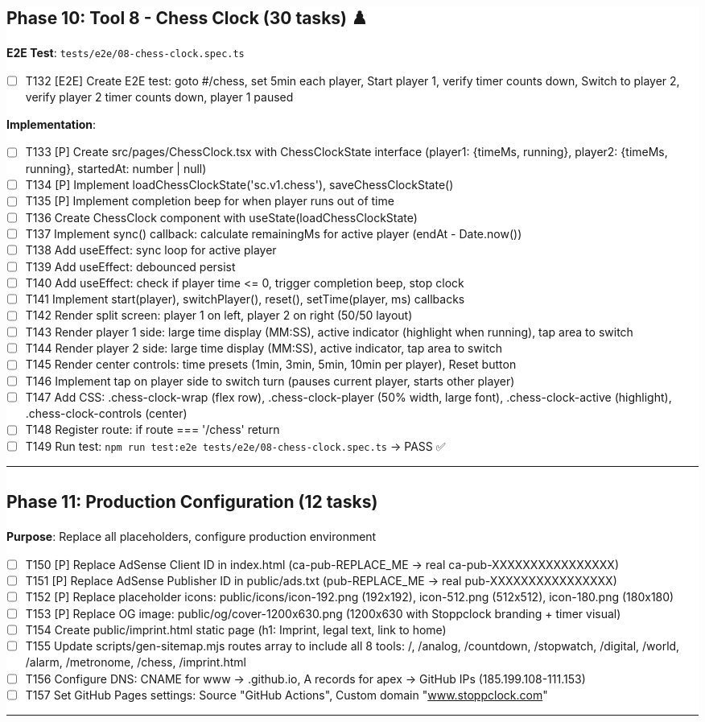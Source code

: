 
## Phase 10: Tool 8 - Chess Clock (30 tasks) ♟️

**E2E Test**: `tests/e2e/08-chess-clock.spec.ts`

- [ ] T132 [E2E] Create E2E test: goto #/chess, set 5min each player, Start player 1, verify timer counts down, Switch to player 2, verify player 2 timer counts down, player 1 paused

**Implementation**:
- [ ] T133 [P] Create src/pages/ChessClock.tsx with ChessClockState interface (player1: {timeMs, running}, player2: {timeMs, running}, startedAt: number | null)
- [ ] T134 [P] Implement loadChessClockState('sc.v1.chess'), saveChessClockState()
- [ ] T135 [P] Implement completion beep for when player runs out of time
- [ ] T136 Create ChessClock component with useState(loadChessClockState)
- [ ] T137 Implement sync() callback: calculate remainingMs for active player (endAt - Date.now())
- [ ] T138 Add useEffect: sync loop for active player
- [ ] T139 Add useEffect: debounced persist
- [ ] T140 Add useEffect: check if player time <= 0, trigger completion beep, stop clock
- [ ] T141 Implement start(player), switchPlayer(), reset(), setTime(player, ms) callbacks
- [ ] T142 Render split screen: player 1 on left, player 2 on right (50/50 layout)
- [ ] T143 Render player 1 side: large time display (MM:SS), active indicator (highlight when running), tap area to switch
- [ ] T144 Render player 2 side: large time display (MM:SS), active indicator, tap area to switch
- [ ] T145 Render center controls: time presets (1min, 3min, 5min, 10min per player), Reset button
- [ ] T146 Implement tap on player side to switch turn (pauses current player, starts other player)
- [ ] T147 Add CSS: .chess-clock-wrap (flex row), .chess-clock-player (50% width, large font), .chess-clock-active (highlight), .chess-clock-controls (center)
- [ ] T148 Register route: if route === '/chess' return <ChessClock />
- [ ] T149 Run test: `npm run test:e2e tests/e2e/08-chess-clock.spec.ts` → PASS ✅

---

## Phase 11: Production Configuration (12 tasks)

**Purpose**: Replace all placeholders, configure production environment

- [ ] T150 [P] Replace AdSense Client ID in index.html (ca-pub-REPLACE_ME → real ca-pub-XXXXXXXXXXXXXXXX)
- [ ] T151 [P] Replace AdSense Publisher ID in public/ads.txt (pub-REPLACE_ME → real pub-XXXXXXXXXXXXXXXX)
- [ ] T152 [P] Replace placeholder icons: public/icons/icon-192.png (192x192), icon-512.png (512x512), icon-180.png (180x180)
- [ ] T153 [P] Replace OG image: public/og/cover-1200x630.png (1200x630 with Stoppclock branding + timer visual)
- [ ] T154 Create public/imprint.html static page (h1: Imprint, legal text, link to home)
- [ ] T155 Update scripts/gen-sitemap.mjs routes array to include all 8 tools: /, /analog, /countdown, /stopwatch, /digital, /world, /alarm, /metronome, /chess, /imprint.html
- [ ] T156 Configure DNS: CNAME for www → <username>.github.io, A records for apex → GitHub IPs (185.199.108-111.153)
- [ ] T157 Set GitHub Pages settings: Source "GitHub Actions", Custom domain "www.stoppclock.com"

---
